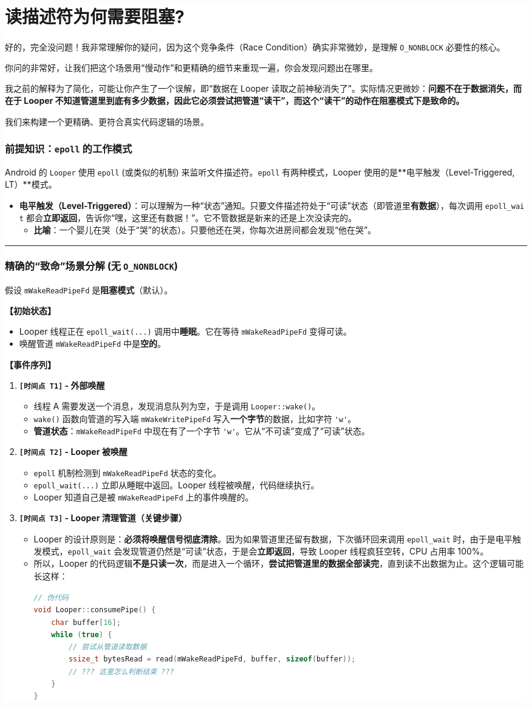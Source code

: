 # 读描述符为何需要阻塞?

好的，完全没问题！我非常理解你的疑问，因为这个竞争条件（Race Condition）确实非常微妙，是理解 `O_NONBLOCK` 必要性的核心。

你问的非常好，让我们把这个场景用“慢动作”和更精确的细节来重现一遍，你会发现问题出在哪里。

我之前的解释为了简化，可能让你产生了一个误解，即“数据在 Looper 读取之前神秘消失了”。实际情况更微妙：**问题不在于数据消失，而在于 Looper 不知道管道里到底有多少数据，因此它必须尝试把管道“读干”，而这个“读干”的动作在阻塞模式下是致命的。**

我们来构建一个更精确、更符合真实代码逻辑的场景。

### 前提知识：`epoll` 的工作模式

Android 的 `Looper` 使用 `epoll` (或类似的机制) 来监听文件描述符。`epoll` 有两种模式，Looper 使用的是**电平触发（Level-Triggered, LT）**模式。

*   **电平触发（Level-Triggered）**：可以理解为一种“状态”通知。只要文件描述符处于“可读”状态（即管道里**有数据**），每次调用 `epoll_wait` 都会**立即返回**，告诉你“嘿，这里还有数据！”。它不管数据是新来的还是上次没读完的。
    *   **比喻**：一个婴儿在哭（处于“哭”的状态）。只要他还在哭，你每次进房间都会发现“他在哭”。

---

### 精确的“致命”场景分解 (无 `O_NONBLOCK`)

假设 `mWakeReadPipeFd` 是**阻塞模式**（默认）。

**【初始状态】**
*   Looper 线程正在 `epoll_wait(...)` 调用中**睡眠**。它在等待 `mWakeReadPipeFd` 变得可读。
*   唤醒管道 `mWakeReadPipeFd` 中是**空的**。

**【事件序列】**

1.  **`[时间点 T1]` - 外部唤醒**
    *   线程 A 需要发送一个消息，发现消息队列为空，于是调用 `Looper::wake()`。
    *   `wake()` 函数向管道的写入端 `mWakeWritePipeFd` 写入**一个字节**的数据，比如字符 `'w'`。
    *   **管道状态**：`mWakeReadPipeFd` 中现在有了一个字节 `'w'`。它从“不可读”变成了“可读”状态。

2.  **`[时间点 T2]` - Looper 被唤醒**
    *   `epoll` 机制检测到 `mWakeReadPipeFd` 状态的变化。
    *   `epoll_wait(...)` 立即从睡眠中返回。Looper 线程被唤醒，代码继续执行。
    *   Looper 知道自己是被 `mWakeReadPipeFd` 上的事件唤醒的。

3.  **`[时间点 T3]` - Looper 清理管道（关键步骤）**
    *   Looper 的设计原则是：**必须将唤醒信号彻底清除**。因为如果管道里还留有数据，下次循环回来调用 `epoll_wait` 时，由于是电平触发模式，`epoll_wait` 会发现管道仍然是“可读”状态，于是会**立即返回**，导致 Looper 线程疯狂空转，CPU 占用率 100%。
    *   所以，Looper 的代码逻辑**不是只读一次**，而是进入一个循环，**尝试把管道里的数据全部读完**，直到读不出数据为止。这个逻辑可能长这样：
        ```cpp
        // 伪代码
        void Looper::consumePipe() {
            char buffer[16];
            while (true) {
                // 尝试从管道读取数据
                ssize_t bytesRead = read(mWakeReadPipeFd, buffer, sizeof(buffer));
                // ??? 这里怎么判断结束 ???
            }
        }
        ```

